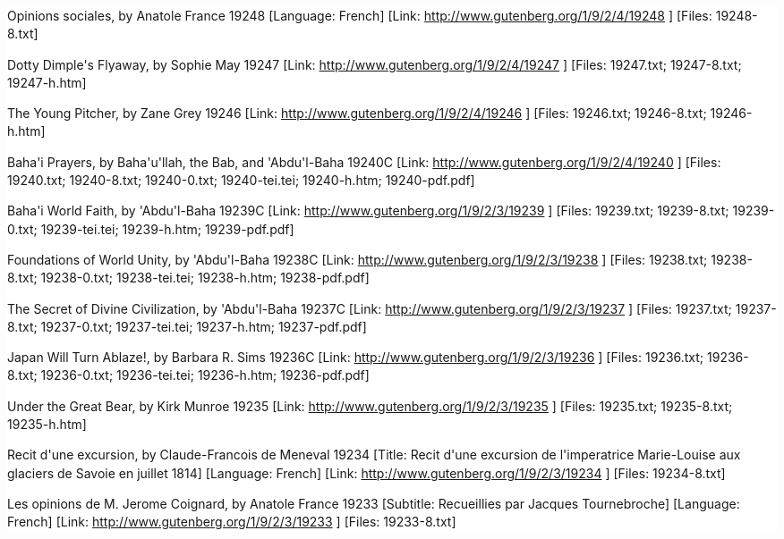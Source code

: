 Opinions sociales, by Anatole France                                     19248
   [Language: French]
   [Link: http://www.gutenberg.org/1/9/2/4/19248 ]
   [Files: 19248-8.txt]

Dotty Dimple's Flyaway, by Sophie May                                    19247
   [Link: http://www.gutenberg.org/1/9/2/4/19247 ]
   [Files: 19247.txt; 19247-8.txt; 19247-h.htm]

The Young Pitcher, by Zane Grey                                          19246
   [Link: http://www.gutenberg.org/1/9/2/4/19246 ]
   [Files: 19246.txt; 19246-8.txt; 19246-h.htm]



Baha'i Prayers, by Baha'u'llah, the Bab, and 'Abdu'l-Baha                19240C
  [Link: http://www.gutenberg.org/1/9/2/4/19240 ]
  [Files: 19240.txt; 19240-8.txt; 19240-0.txt; 19240-tei.tei;
          19240-h.htm; 19240-pdf.pdf]

Baha'i World Faith, by 'Abdu'l-Baha                                      19239C
  [Link: http://www.gutenberg.org/1/9/2/3/19239 ]
  [Files: 19239.txt; 19239-8.txt; 19239-0.txt; 19239-tei.tei;
          19239-h.htm; 19239-pdf.pdf]

Foundations of World Unity, by 'Abdu'l-Baha                              19238C
  [Link: http://www.gutenberg.org/1/9/2/3/19238 ]
  [Files: 19238.txt; 19238-8.txt; 19238-0.txt; 19238-tei.tei;
          19238-h.htm; 19238-pdf.pdf]

The Secret of Divine Civilization, by 'Abdu'l-Baha                       19237C
  [Link: http://www.gutenberg.org/1/9/2/3/19237 ]
  [Files: 19237.txt; 19237-8.txt; 19237-0.txt; 19237-tei.tei;
          19237-h.htm; 19237-pdf.pdf]

Japan Will Turn Ablaze!, by Barbara R. Sims                              19236C
  [Link: http://www.gutenberg.org/1/9/2/3/19236 ]
  [Files: 19236.txt; 19236-8.txt; 19236-0.txt; 19236-tei.tei;
          19236-h.htm; 19236-pdf.pdf]

Under the Great Bear, by Kirk Munroe                                     19235
   [Link: http://www.gutenberg.org/1/9/2/3/19235 ]
   [Files: 19235.txt; 19235-8.txt; 19235-h.htm]

Recit d'une excursion, by Claude-Francois de Meneval                     19234
   [Title: Recit d'une excursion de l'imperatrice Marie-Louise aux
    glaciers de Savoie en juillet 1814]
   [Language: French]
   [Link: http://www.gutenberg.org/1/9/2/3/19234 ]
   [Files: 19234-8.txt]

Les opinions de M. Jerome Coignard, by Anatole France                    19233
   [Subtitle: Recueillies par Jacques Tournebroche]
   [Language: French]
   [Link: http://www.gutenberg.org/1/9/2/3/19233 ]
   [Files: 19233-8.txt]
